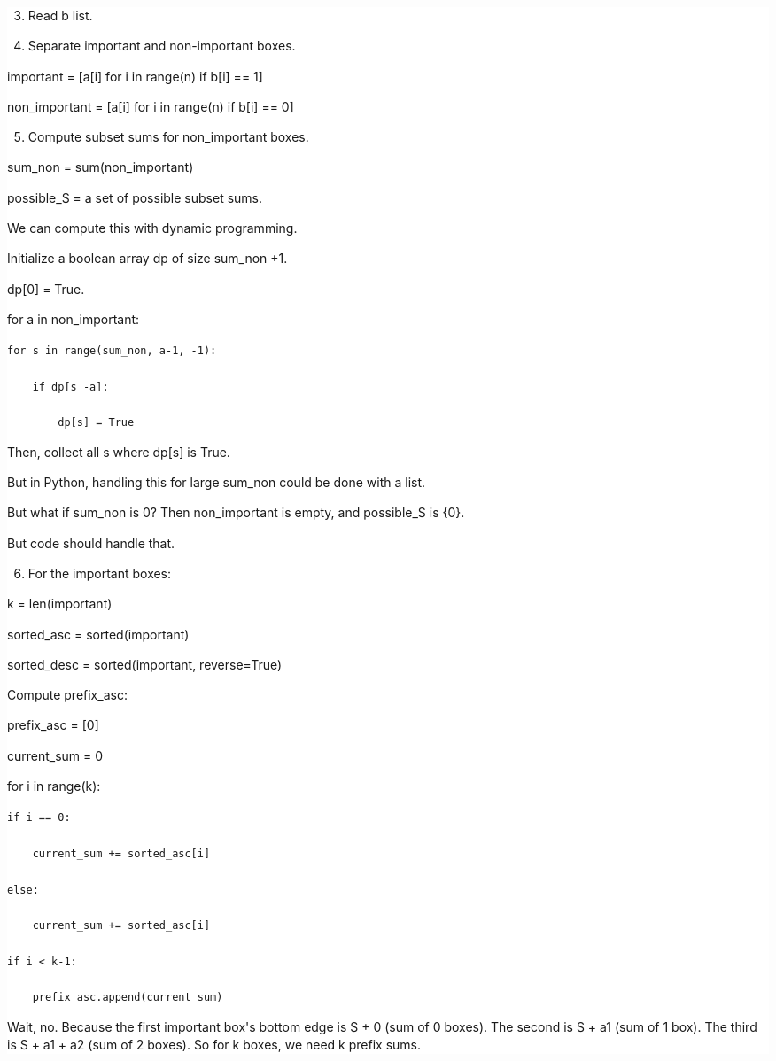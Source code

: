 3. Read b list.

4. Separate important and non-important boxes.

important = [a[i] for i in range(n) if b[i] == 1]

non_important = [a[i] for i in range(n) if b[i] == 0]

5. Compute subset sums for non_important boxes.

sum_non = sum(non_important)

possible_S = a set of possible subset sums.

We can compute this with dynamic programming.

Initialize a boolean array dp of size sum_non +1.

dp[0] = True.

for a in non_important:

    for s in range(sum_non, a-1, -1):

        if dp[s -a]:

            dp[s] = True

Then, collect all s where dp[s] is True.

But in Python, handling this for large sum_non could be done with a list.

But what if sum_non is 0? Then non_important is empty, and possible_S is {0}.

But code should handle that.

6. For the important boxes:

k = len(important)

sorted_asc = sorted(important)

sorted_desc = sorted(important, reverse=True)

Compute prefix_asc:

prefix_asc = [0]

current_sum = 0

for i in range(k):

    if i == 0:

        current_sum += sorted_asc[i]

    else:

        current_sum += sorted_asc[i]

    if i < k-1:

        prefix_asc.append(current_sum)

Wait, no. Because the first important box's bottom edge is S + 0 (sum of 0 boxes). The second is S + a1 (sum of 1 box). The third is S + a1 + a2 (sum of 2 boxes). So for k boxes, we need k prefix sums.
